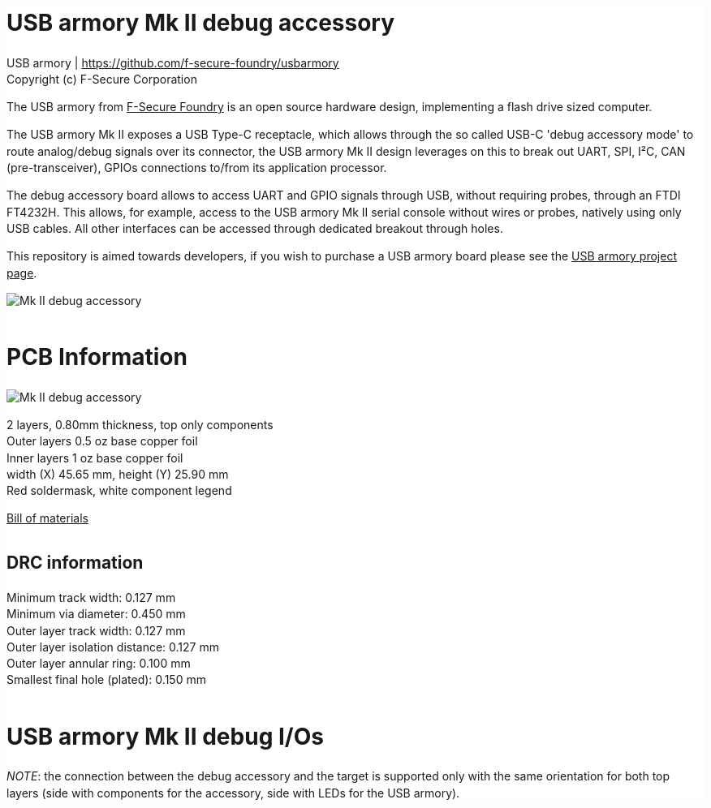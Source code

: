 USB armory Mk II debug accessory
================================

USB armory | https://github.com/f-secure-foundry/usbarmory  
Copyright (c) F-Secure Corporation

The USB armory from [F-Secure Foundry](https://foundry.f-secure.com) is an open
source hardware design, implementing a flash drive sized computer.

The USB armory Mk II exposes a USB Type-C receptacle, which allows through the
so called USB-C 'debug accessory mode' to route analog/debug signals over its
connector, the USB armory Mk II design leverages on this to break out UART,
SPI, I²C, CAN (pre-transceiver), GPIOs connections to/from its application
processor.

The debug accessory board allows to access UART and GPIO signals through USB,
without requiring probes, through an FTDI FT4232H. This allows, for example,
access to the USB armory Mk II serial console without wires or probes, natively
using only USB cables. All other interfaces can be accessed through dedicated
breakout through holes.

This repository is aimed towards developers, if you wish to purchase a USB
armory board please see the [USB armory project page](https://www.f-secure.com/en/consulting/foundry/usb-armory).

![Mk II debug accessory](https://github.com/f-secure-foundry/usbarmory/wiki/images/armory-mark-two-debug-accessory.png)

PCB Information
===============

![Mk II debug accessory](https://github.com/f-secure-foundry/usbarmory/wiki/images/armory-mark-two-debug-accessory.svg?sanitize=true)

2 layers, 0.80mm thickness, top only components  
Outer layers 0.5 oz base copper foil  
Inner layers   1 oz base copper foil  
width (X) 45.65 mm, height (Y) 25.90 mm  
Red soldermask, white component legend

[Bill of materials](https://f-secure-foundry.github.io/BOM/usbarmory-mark-two-debug-accessory.html)

DRC information
---------------

Minimum track width:            0.127 mm  
Minimum via diameter:           0.450 mm  
Outer layer track width:        0.127 mm  
Outer layer isolation distance: 0.127 mm  
Outer layer annular ring:       0.100 mm  
Smallest final hole (plated):   0.150 mm

USB armory Mk II debug I/Os
===========================

*NOTE*: the connection between the debug accessory and the target is supported
only with the same orientation for both top layers (side with components for
the accessory, side with LEDs for the USB armory).
